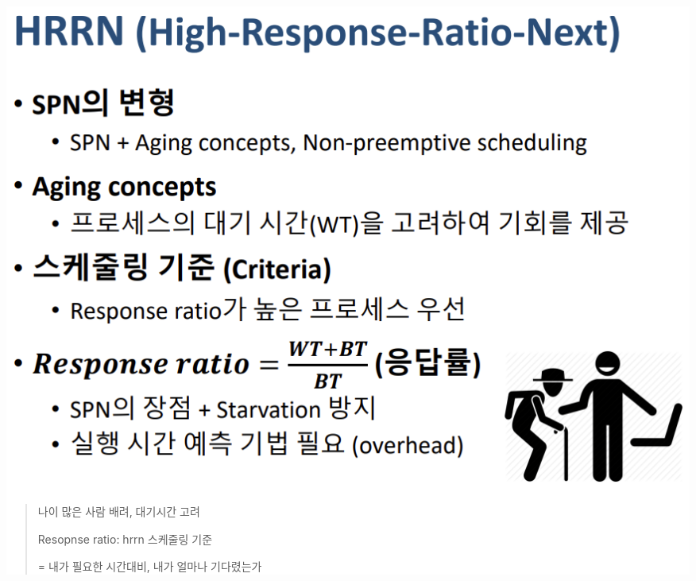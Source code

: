 ![image-20221208035308162](Chatper5.assets/image-20221208035308162.png)

> 나이 많은 사람 배려, 대기시간 고려
>
> Resopnse ratio: hrrn 스케줄링 기준
>
> = 내가 필요한 시간대비, 내가 얼마나 기다렸는가
